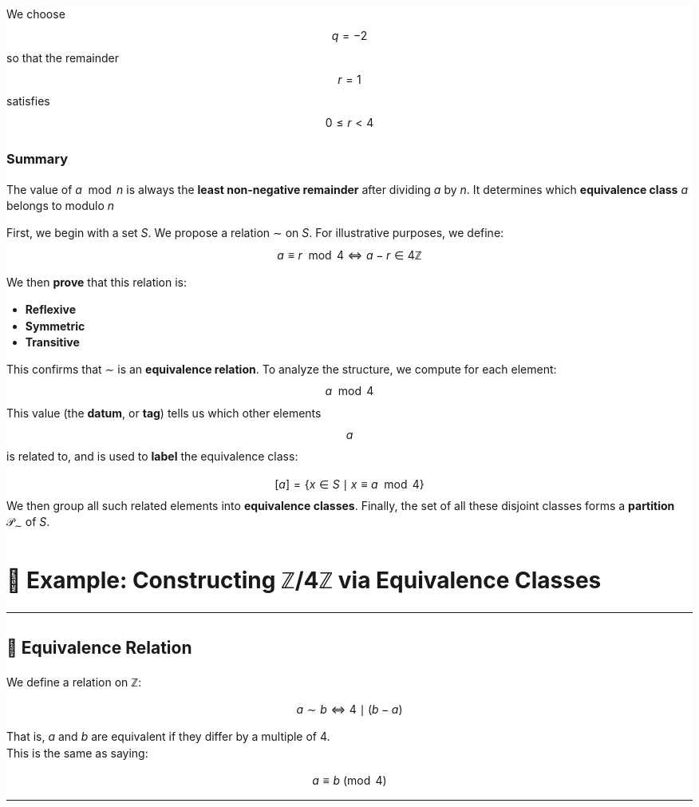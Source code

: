 We choose $$q = -2$$ so that the remainder $$r = 1$$ satisfies $$0 \leq r < 4$$
### Summary

The value of $a \mod n$ is always the **least non-negative remainder** after dividing $a$ by $n$. It determines which **equivalence class** $a$ belongs to modulo $n$

First, we begin with a set $S$.  We propose a relation $\sim$ on $S$. For illustrative purposes, we define:
$$
a \equiv r \mod 4 \iff a - r \in 4\mathbb{Z}
$$

We then **prove** that this relation is:

- **Reflexive**
- **Symmetric**
- **Transitive**

This confirms that $\sim$ is an **equivalence relation**. To analyze the structure, we compute for each element:
$$
a \mod 4
$$
This value (the **datum**, or **tag**) tells us which other elements $$a$$is related to, and is used to **label** the equivalence class:

$$
[a] = \{ x \in S \mid x \equiv a \mod 4 \}
$$
We then group all such related elements into **equivalence classes**. Finally, the set of all these disjoint classes forms a **partition** $\mathcal{P}_\sim$ of $S$.

# 🧮 Example: Constructing $\mathbb{Z}/4\mathbb{Z}$ via Equivalence Classes

---

## 🔧 Equivalence Relation

We define a relation on $\mathbb{Z}$:

$$
a \sim b \iff 4 \mid (b - a)
$$

That is, $a$ and $b$ are equivalent if they differ by a multiple of 4.  
This is the same as saying:

$$
a \equiv b \pmod{4}
$$

---
